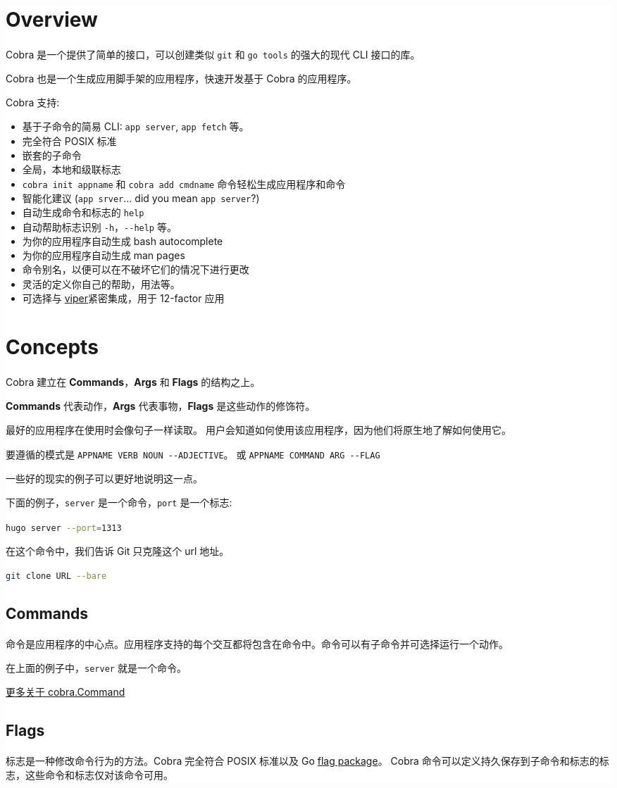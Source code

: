 # Overview

Cobra 是一个提供了简单的接口，可以创建类似 `git` 和 `go tools` 的强大的现代 CLI 接口的库。

Cobra 也是一个生成应用脚手架的应用程序，快速开发基于 Cobra 的应用程序。

Cobra 支持:
* 基于子命令的简易 CLI: `app server`, `app fetch` 等。
* 完全符合 POSIX 标准
* 嵌套的子命令
* 全局，本地和级联标志
* `cobra init appname` 和 `cobra add cmdname` 命令轻松生成应用程序和命令
* 智能化建议 (`app srver`... did you mean `app server`?)
* 自动生成命令和标志的 `help`
* 自动帮助标志识别 `-h`，`--help` 等。
* 为你的应用程序自动生成 bash autocomplete
* 为你的应用程序自动生成 man pages
* 命令别名，以便可以在不破坏它们的情况下进行更改
* 灵活的定义你自己的帮助，用法等。
* 可选择与 [viper](http://github.com/spf13/viper)紧密集成，用于 12-factor 应用

# Concepts

Cobra 建立在 **Commands**，**Args** 和 **Flags** 的结构之上。

**Commands** 代表动作，**Args** 代表事物，**Flags** 是这些动作的修饰符。

最好的应用程序在使用时会像句子一样读取。 用户会知道如何使用该应用程序，因为他们将原生地了解如何使用它。

要遵循的模式是 `APPNAME VERB NOUN --ADJECTIVE`。 或 `APPNAME COMMAND ARG --FLAG`

一些好的现实的例子可以更好地说明这一点。

下面的例子，`server` 是一个命令，`port` 是一个标志:
```bash
hugo server --port=1313
```
在这个命令中，我们告诉 Git 只克隆这个 url 地址。
```bash
git clone URL --bare
```
## Commands

命令是应用程序的中心点。应用程序支持的每个交互都将包含在命令中。命令可以有子命令并可选择运行一个动作。

在上面的例子中，`server` 就是一个命令。

[更多关于 cobra.Command](https://godoc.org/github.com/spf13/cobra#Command)

## Flags

标志是一种修改命令行为的方法。Cobra 完全符合 POSIX 标准以及 Go [flag package](https://golang.org/pkg/flag/)。
Cobra 命令可以定义持久保存到子命令和标志的标志，这些命令和标志仅对该命令可用。
